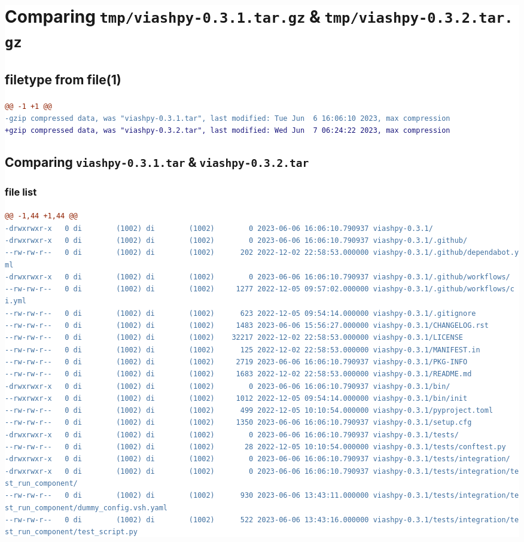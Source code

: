 # Comparing `tmp/viashpy-0.3.1.tar.gz` & `tmp/viashpy-0.3.2.tar.gz`

## filetype from file(1)

```diff
@@ -1 +1 @@
-gzip compressed data, was "viashpy-0.3.1.tar", last modified: Tue Jun  6 16:06:10 2023, max compression
+gzip compressed data, was "viashpy-0.3.2.tar", last modified: Wed Jun  7 06:24:22 2023, max compression
```

## Comparing `viashpy-0.3.1.tar` & `viashpy-0.3.2.tar`

### file list

```diff
@@ -1,44 +1,44 @@
-drwxrwxr-x   0 di        (1002) di        (1002)        0 2023-06-06 16:06:10.790937 viashpy-0.3.1/
-drwxrwxr-x   0 di        (1002) di        (1002)        0 2023-06-06 16:06:10.790937 viashpy-0.3.1/.github/
--rw-rw-r--   0 di        (1002) di        (1002)      202 2022-12-02 22:58:53.000000 viashpy-0.3.1/.github/dependabot.yml
-drwxrwxr-x   0 di        (1002) di        (1002)        0 2023-06-06 16:06:10.790937 viashpy-0.3.1/.github/workflows/
--rw-rw-r--   0 di        (1002) di        (1002)     1277 2022-12-05 09:57:02.000000 viashpy-0.3.1/.github/workflows/ci.yml
--rw-rw-r--   0 di        (1002) di        (1002)      623 2022-12-05 09:54:14.000000 viashpy-0.3.1/.gitignore
--rw-rw-r--   0 di        (1002) di        (1002)     1483 2023-06-06 15:56:27.000000 viashpy-0.3.1/CHANGELOG.rst
--rw-rw-r--   0 di        (1002) di        (1002)    32217 2022-12-02 22:58:53.000000 viashpy-0.3.1/LICENSE
--rw-rw-r--   0 di        (1002) di        (1002)      125 2022-12-02 22:58:53.000000 viashpy-0.3.1/MANIFEST.in
--rw-rw-r--   0 di        (1002) di        (1002)     2719 2023-06-06 16:06:10.790937 viashpy-0.3.1/PKG-INFO
--rw-rw-r--   0 di        (1002) di        (1002)     1683 2022-12-02 22:58:53.000000 viashpy-0.3.1/README.md
-drwxrwxr-x   0 di        (1002) di        (1002)        0 2023-06-06 16:06:10.790937 viashpy-0.3.1/bin/
--rwxrwxr-x   0 di        (1002) di        (1002)     1012 2022-12-05 09:54:14.000000 viashpy-0.3.1/bin/init
--rw-rw-r--   0 di        (1002) di        (1002)      499 2022-12-05 10:10:54.000000 viashpy-0.3.1/pyproject.toml
--rw-rw-r--   0 di        (1002) di        (1002)     1350 2023-06-06 16:06:10.790937 viashpy-0.3.1/setup.cfg
-drwxrwxr-x   0 di        (1002) di        (1002)        0 2023-06-06 16:06:10.790937 viashpy-0.3.1/tests/
--rw-rw-r--   0 di        (1002) di        (1002)       28 2022-12-05 10:10:54.000000 viashpy-0.3.1/tests/conftest.py
-drwxrwxr-x   0 di        (1002) di        (1002)        0 2023-06-06 16:06:10.790937 viashpy-0.3.1/tests/integration/
-drwxrwxr-x   0 di        (1002) di        (1002)        0 2023-06-06 16:06:10.790937 viashpy-0.3.1/tests/integration/test_run_component/
--rw-rw-r--   0 di        (1002) di        (1002)      930 2023-06-06 13:43:11.000000 viashpy-0.3.1/tests/integration/test_run_component/dummy_config.vsh.yaml
--rw-rw-r--   0 di        (1002) di        (1002)      522 2023-06-06 13:43:16.000000 viashpy-0.3.1/tests/integration/test_run_component/test_script.py
```